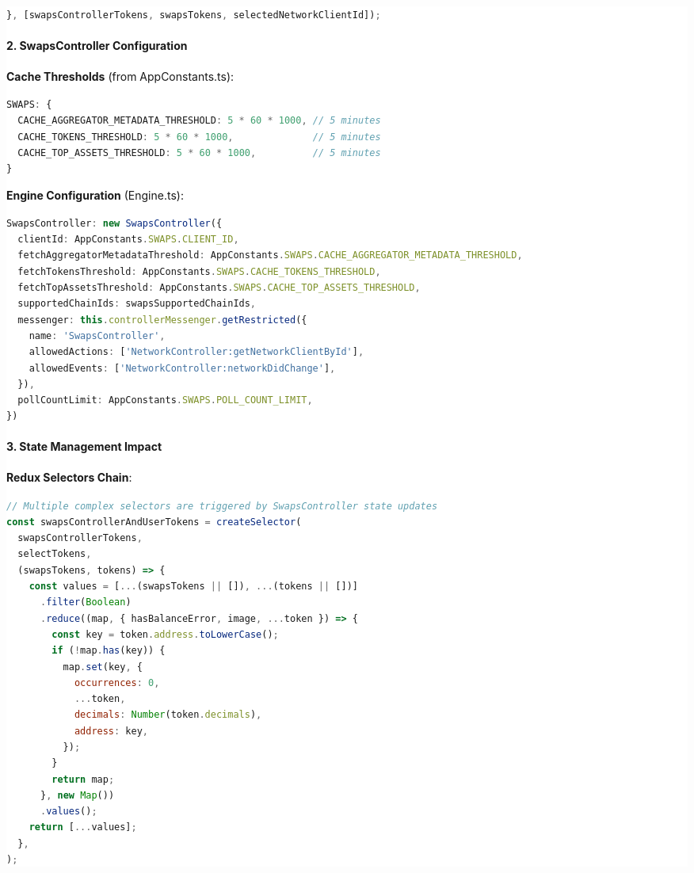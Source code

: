 ```javascript
}, [swapsControllerTokens, swapsTokens, selectedNetworkClientId]);
```

#### 2. SwapsController Configuration
**Cache Thresholds** (from AppConstants.ts):
```typescript
SWAPS: {
  CACHE_AGGREGATOR_METADATA_THRESHOLD: 5 * 60 * 1000, // 5 minutes
  CACHE_TOKENS_THRESHOLD: 5 * 60 * 1000,              // 5 minutes  
  CACHE_TOP_ASSETS_THRESHOLD: 5 * 60 * 1000,          // 5 minutes
}
```

**Engine Configuration** (Engine.ts):
```typescript
SwapsController: new SwapsController({
  clientId: AppConstants.SWAPS.CLIENT_ID,
  fetchAggregatorMetadataThreshold: AppConstants.SWAPS.CACHE_AGGREGATOR_METADATA_THRESHOLD,
  fetchTokensThreshold: AppConstants.SWAPS.CACHE_TOKENS_THRESHOLD,
  fetchTopAssetsThreshold: AppConstants.SWAPS.CACHE_TOP_ASSETS_THRESHOLD,
  supportedChainIds: swapsSupportedChainIds,
  messenger: this.controllerMessenger.getRestricted({
    name: 'SwapsController',
    allowedActions: ['NetworkController:getNetworkClientById'],
    allowedEvents: ['NetworkController:networkDidChange'],
  }),
  pollCountLimit: AppConstants.SWAPS.POLL_COUNT_LIMIT,
})
```

#### 3. State Management Impact
**Redux Selectors Chain**:
```javascript
// Multiple complex selectors are triggered by SwapsController state updates
const swapsControllerAndUserTokens = createSelector(
  swapsControllerTokens,
  selectTokens,
  (swapsTokens, tokens) => {
    const values = [...(swapsTokens || []), ...(tokens || [])]
      .filter(Boolean)
      .reduce((map, { hasBalanceError, image, ...token }) => {
        const key = token.address.toLowerCase();
        if (!map.has(key)) {
          map.set(key, {
            occurrences: 0,
            ...token,
            decimals: Number(token.decimals),
            address: key,
          });
        }
        return map;
      }, new Map())
      .values();
    return [...values];
  },
);
```
